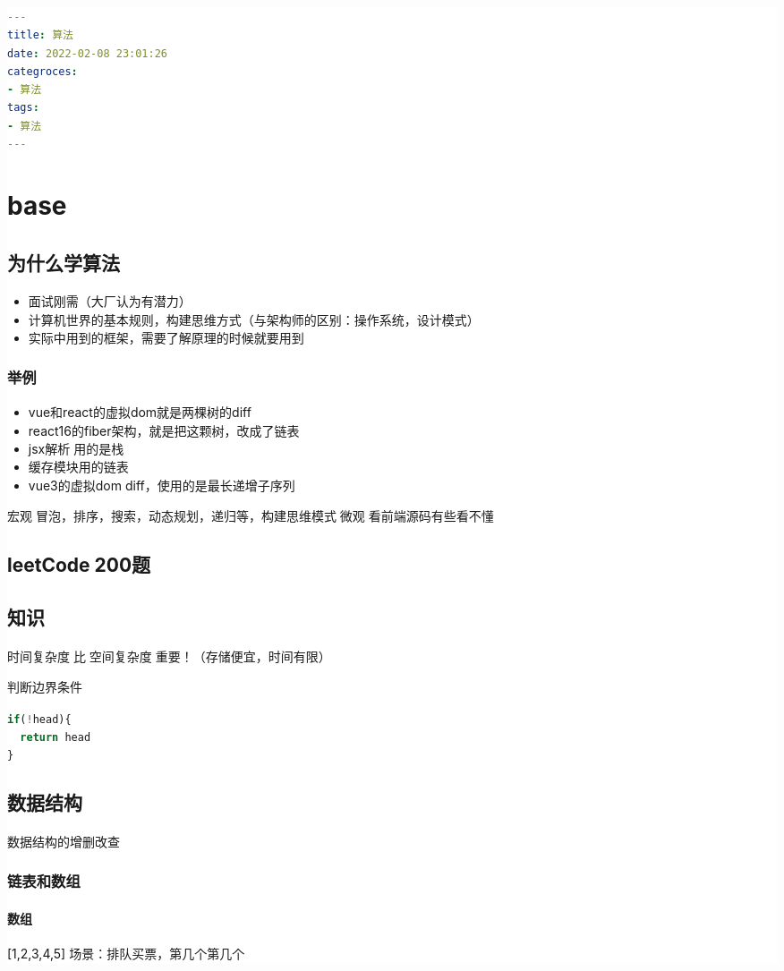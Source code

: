 ```yaml
---
title: 算法
date: 2022-02-08 23:01:26
categroces:
- 算法
tags:
- 算法
---
```


# base
## 为什么学算法
- 面试刚需（大厂认为有潜力）
- 计算机世界的基本规则，构建思维方式（与架构师的区别：操作系统，设计模式）
- 实际中用到的框架，需要了解原理的时候就要用到

### 举例
- vue和react的虚拟dom就是两棵树的diff
- react16的fiber架构，就是把这颗树，改成了链表
- jsx解析 用的是栈
- 缓存模块用的链表
- vue3的虚拟dom diff，使用的是最长递增子序列

宏观
冒泡，排序，搜索，动态规划，递归等，构建思维模式 
微观
看前端源码有些看不懂

## leetCode 200题

## 知识
时间复杂度 比 空间复杂度 重要！（存储便宜，时间有限）

判断边界条件
```js
if(!head){
  return head
}
```

## 数据结构
数据结构的增删改查

### 链表和数组
#### 数组 
[1,2,3,4,5]
场景：排队买票，第几个第几个
